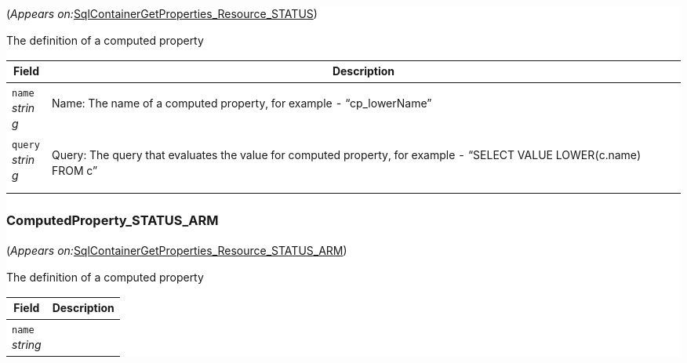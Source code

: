 <p>
(<em>Appears on:</em><a href="#documentdb.azure.com/v1api20231115.SqlContainerGetProperties_Resource_STATUS">SqlContainerGetProperties_Resource_STATUS</a>)
</p>
<div>
<p>The definition of a computed property</p>
</div>
<table>
<thead>
<tr>
<th>Field</th>
<th>Description</th>
</tr>
</thead>
<tbody>
<tr>
<td>
<code>name</code><br/>
<em>
string
</em>
</td>
<td>
<p>Name: The name of a computed property, for example - &ldquo;cp_lowerName&rdquo;</p>
</td>
</tr>
<tr>
<td>
<code>query</code><br/>
<em>
string
</em>
</td>
<td>
<p>Query: The query that evaluates the value for computed property, for example - &ldquo;SELECT VALUE LOWER(c.name) FROM c&rdquo;</p>
</td>
</tr>
</tbody>
</table>
<h3 id="documentdb.azure.com/v1api20231115.ComputedProperty_STATUS_ARM">ComputedProperty_STATUS_ARM
</h3>
<p>
(<em>Appears on:</em><a href="#documentdb.azure.com/v1api20231115.SqlContainerGetProperties_Resource_STATUS_ARM">SqlContainerGetProperties_Resource_STATUS_ARM</a>)
</p>
<div>
<p>The definition of a computed property</p>
</div>
<table>
<thead>
<tr>
<th>Field</th>
<th>Description</th>
</tr>
</thead>
<tbody>
<tr>
<td>
<code>name</code><br/>
<em>
string
</em>
</td>